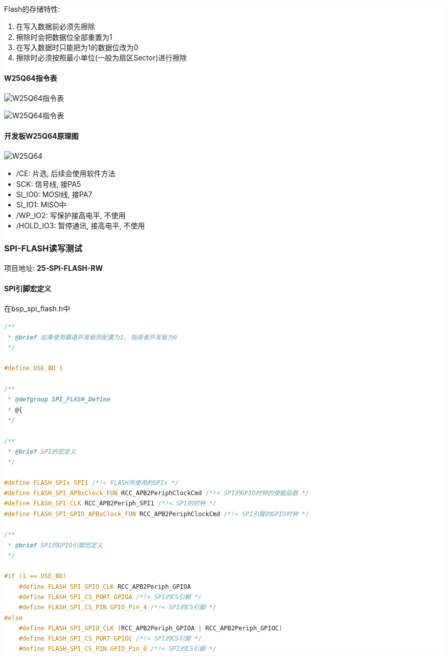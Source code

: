Flash的存储特性:

1. 在写入数据前必须先擦除
2. 擦除时会把数据位全部重置为1
3. 在写入数据时只能把为1的数据位改为0
4. 擦除时必须按照最小单位(一般为扇区Sector)进行擦除

#### W25Q64指令表

![W25Q64指令表](https://raw.githubusercontent.com/See-YouL/MarkdownPhotos/main/202402072201185.png)

![W25Q64指令表](https://raw.githubusercontent.com/See-YouL/MarkdownPhotos/main/202402072202647.png)

#### 开发板W25Q64原理图

![W25Q64](https://raw.githubusercontent.com/See-YouL/MarkdownPhotos/main/202402101724960.png)

- /CE: 片选, 后续会使用软件方法
- SCK: 信号线, 接PA5
- SI_IO0: MOSI线, 接PA7
- SI_IO1: MISO中
- /WP_IO2: 写保护接高电平, 不使用
- /HOLD_IO3: 暂停通讯, 接高电平, 不使用

### SPI-FLASH读写测试

项目地址: **25-SPI-FLASH-RW**

#### SPI引脚宏定义

在bsp_spi_flash.h中

```c
/**
 * @brief 如果使用霸道开发板则配置为1, 指南者开发板为0
 */

#define USE_BD 1

/**
 * @defgroup SPI_FLASH_Define 
 * @{
 */

/**
 * @brief SPI的宏定义
 */

#define FLASH_SPIx SPI1 /*!< FLASH所使用的SPIx */
#define FLASH_SPI_APBxClock_FUN RCC_APB2PeriphClockCmd /*!< SPI的GPIO时钟的使能函数 */
#define FLASH_SPI_CLK RCC_APB2Periph_SPI1 /*!< SPI的时钟 */
#define FLASH_SPI_GPIO_APBxClock_FUN RCC_APB2PeriphClockCmd /*!< SPI引脚的GPIO时钟 */

/**
 * @brief SPI的GPIO引脚宏定义
 */

#if (1 == USE_BD)
    #define FLASH_SPI_GPIO_CLK RCC_APB2Periph_GPIOA
    #define FLASH_SPI_CS_PORT GPIOA /*!< SPI的CS引脚 */
    #define FLASH_SPI_CS_PIN GPIO_Pin_4 /*!< SPI的CS引脚 */
#else
    #define FLASH_SPI_GPIO_CLK (RCC_APB2Periph_GPIOA | RCC_APB2Periph_GPIOC)
    #define FLASH_SPI_CS_PORT GPIOC /*!< SPI的CS引脚 */
    #define FLASH_SPI_CS_PIN GPIO_Pin_0 /*!< SPI的CS引脚 */
```